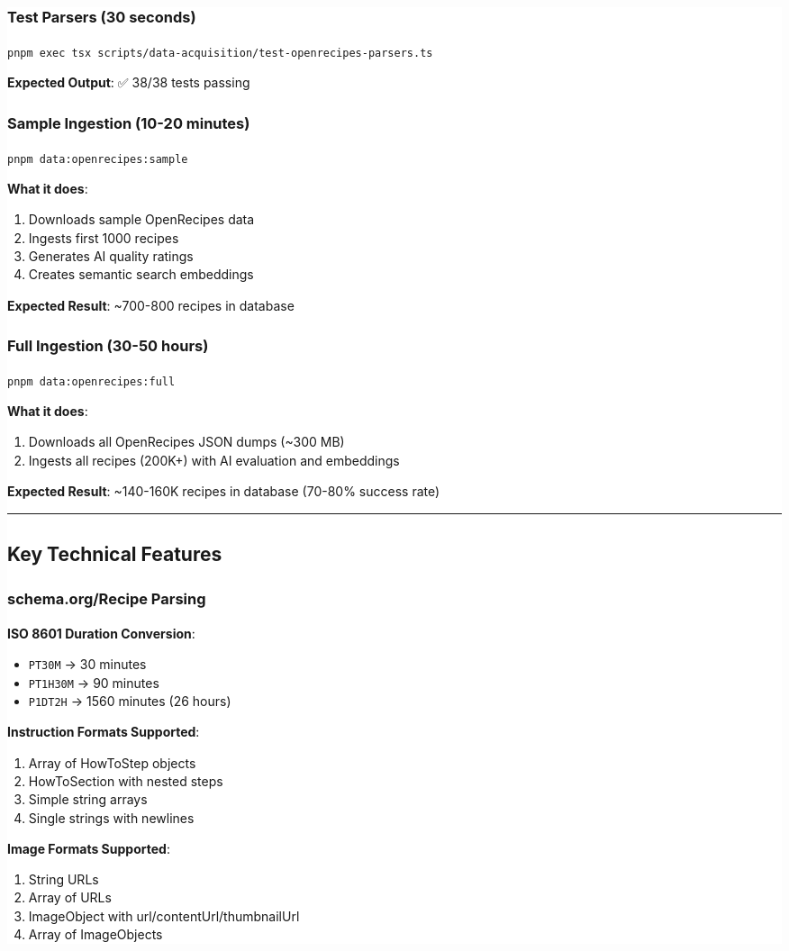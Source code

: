 ### Test Parsers (30 seconds)

```bash
pnpm exec tsx scripts/data-acquisition/test-openrecipes-parsers.ts
```

**Expected Output**: ✅ 38/38 tests passing

### Sample Ingestion (10-20 minutes)

```bash
pnpm data:openrecipes:sample
```

**What it does**:
1. Downloads sample OpenRecipes data
2. Ingests first 1000 recipes
3. Generates AI quality ratings
4. Creates semantic search embeddings

**Expected Result**: ~700-800 recipes in database

### Full Ingestion (30-50 hours)

```bash
pnpm data:openrecipes:full
```

**What it does**:
1. Downloads all OpenRecipes JSON dumps (~300 MB)
2. Ingests all recipes (200K+) with AI evaluation and embeddings

**Expected Result**: ~140-160K recipes in database (70-80% success rate)

---

## Key Technical Features

### schema.org/Recipe Parsing

**ISO 8601 Duration Conversion**:
- `PT30M` → 30 minutes
- `PT1H30M` → 90 minutes
- `P1DT2H` → 1560 minutes (26 hours)

**Instruction Formats Supported**:
1. Array of HowToStep objects
2. HowToSection with nested steps
3. Simple string arrays
4. Single strings with newlines

**Image Formats Supported**:
1. String URLs
2. Array of URLs
3. ImageObject with url/contentUrl/thumbnailUrl
4. Array of ImageObjects
